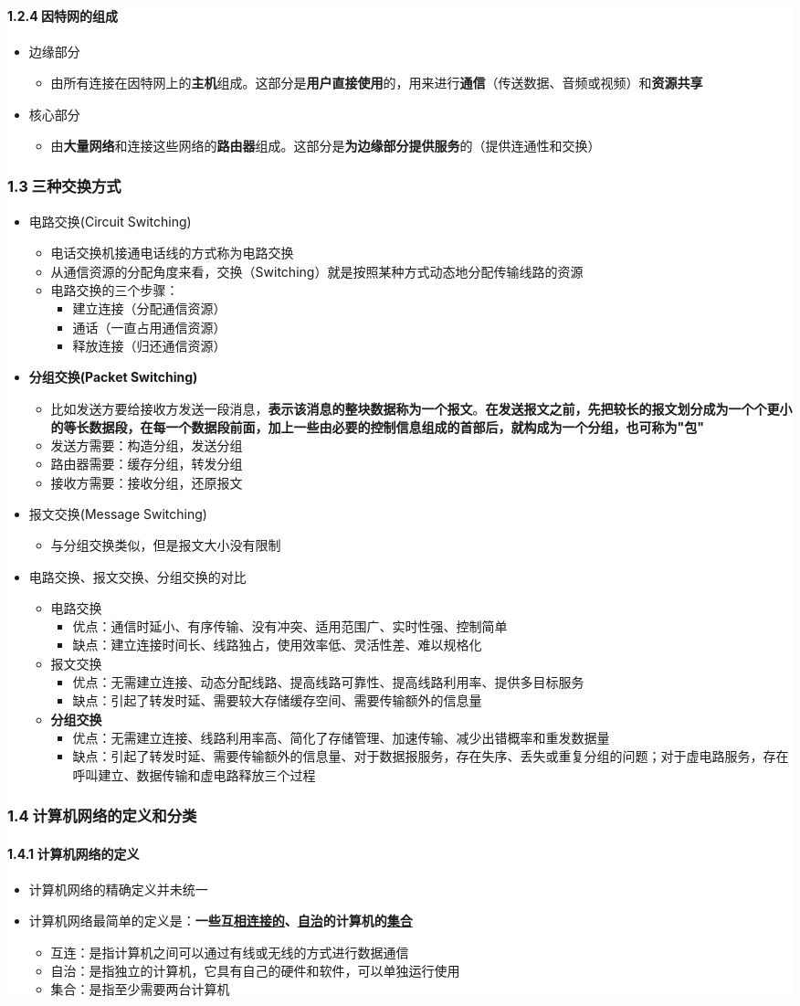 

#### 1.2.4 因特网的组成

- 边缘部分

  - 由所有连接在因特网上的**主机**组成。这部分是**用户直接使用**的，用来进行**通信**（传送数据、音频或视频）和**资源共享**

- 核心部分

  - 由**大量网络**和连接这些网络的**路由器**组成。这部分是**为边缘部分提供服务**的（提供连通性和交换）

  

### 1.3 三种交换方式

- 电路交换(Circuit Switching)

  - 电话交换机接通电话线的方式称为电路交换
  - 从通信资源的分配角度来看，交换（Switching）就是按照某种方式动态地分配传输线路的资源
  - 电路交换的三个步骤：
    - 建立连接（分配通信资源）
    - 通话（一直占用通信资源）
    - 释放连接（归还通信资源）

- **分组交换(Packet Switching)**

  - 比如发送方要给接收方发送一段消息，**表示该消息的整块数据称为一个报文**。**在发送报文之前，先把较长的报文划分成为一个个更小的等长数据段，在每一个数据段前面，加上一些由必要的控制信息组成的首部后，就构成为一个分组，也可称为"包"**
  - 发送方需要：构造分组，发送分组
  - 路由器需要：缓存分组，转发分组
  - 接收方需要：接收分组，还原报文

- 报文交换(Message Switching)

  - 与分组交换类似，但是报文大小没有限制

- 电路交换、报文交换、分组交换的对比

  - 电路交换
    - 优点：通信时延小、有序传输、没有冲突、适用范围广、实时性强、控制简单
    - 缺点：建立连接时间长、线路独占，使用效率低、灵活性差、难以规格化
  - 报文交换
    - 优点：无需建立连接、动态分配线路、提高线路可靠性、提高线路利用率、提供多目标服务
    - 缺点：引起了转发时延、需要较大存储缓存空间、需要传输额外的信息量
  - **分组交换**
    - 优点：无需建立连接、线路利用率高、简化了存储管理、加速传输、减少出错概率和重发数据量
    - 缺点：引起了转发时延、需要传输额外的信息量、对于数据报服务，存在失序、丢失或重复分组的问题；对于虚电路服务，存在呼叫建立、数据传输和虚电路释放三个过程

  

### 1.4 计算机网络的定义和分类

#### 1.4.1  计算机网络的定义

- 计算机网络的精确定义并未统一

- 计算机网络最简单的定义是：**一些互<u>相连接的</u>、<u>自治</u>的计算机的<u>集合</u>**

  - 互连：是指计算机之间可以通过有线或无线的方式进行数据通信
  - 自治：是指独立的计算机，它具有自己的硬件和软件，可以单独运行使用
  - 集合：是指至少需要两台计算机 
